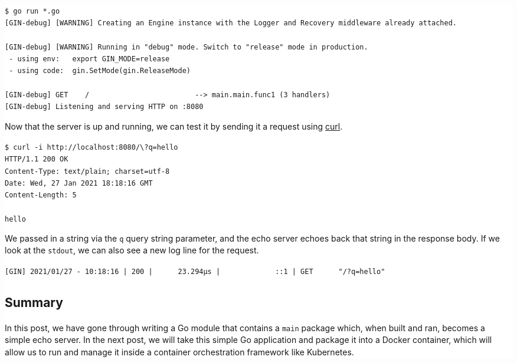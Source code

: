 ```console
$ go run *.go
[GIN-debug] [WARNING] Creating an Engine instance with the Logger and Recovery middleware already attached.

[GIN-debug] [WARNING] Running in "debug" mode. Switch to "release" mode in production.
 - using env:   export GIN_MODE=release
 - using code:  gin.SetMode(gin.ReleaseMode)

[GIN-debug] GET    /                         --> main.main.func1 (3 handlers)
[GIN-debug] Listening and serving HTTP on :8080
```

Now that the server is up and running, we can test it by sending it a request using [curl](https://curl.se/).

```console
$ curl -i http://localhost:8080/\?q=hello
HTTP/1.1 200 OK
Content-Type: text/plain; charset=utf-8
Date: Wed, 27 Jan 2021 18:18:16 GMT
Content-Length: 5

hello
```

We passed in a string via the `q` query string parameter, and the echo server echoes back that string in the response body. If we look at the `stdout`, we can also see a new log line for the request.

```log
[GIN] 2021/01/27 - 10:18:16 | 200 |      23.294µs |             ::1 | GET      "/?q=hello"
```

## Summary

In this post, we have gone through writing a Go module that contains a `main` package which, when built and ran, becomes a simple echo server. In the next post, we will take this simple Go application and package it into a Docker container, which will allow us to run and manage it inside a container orchestration framework like Kubernetes.
